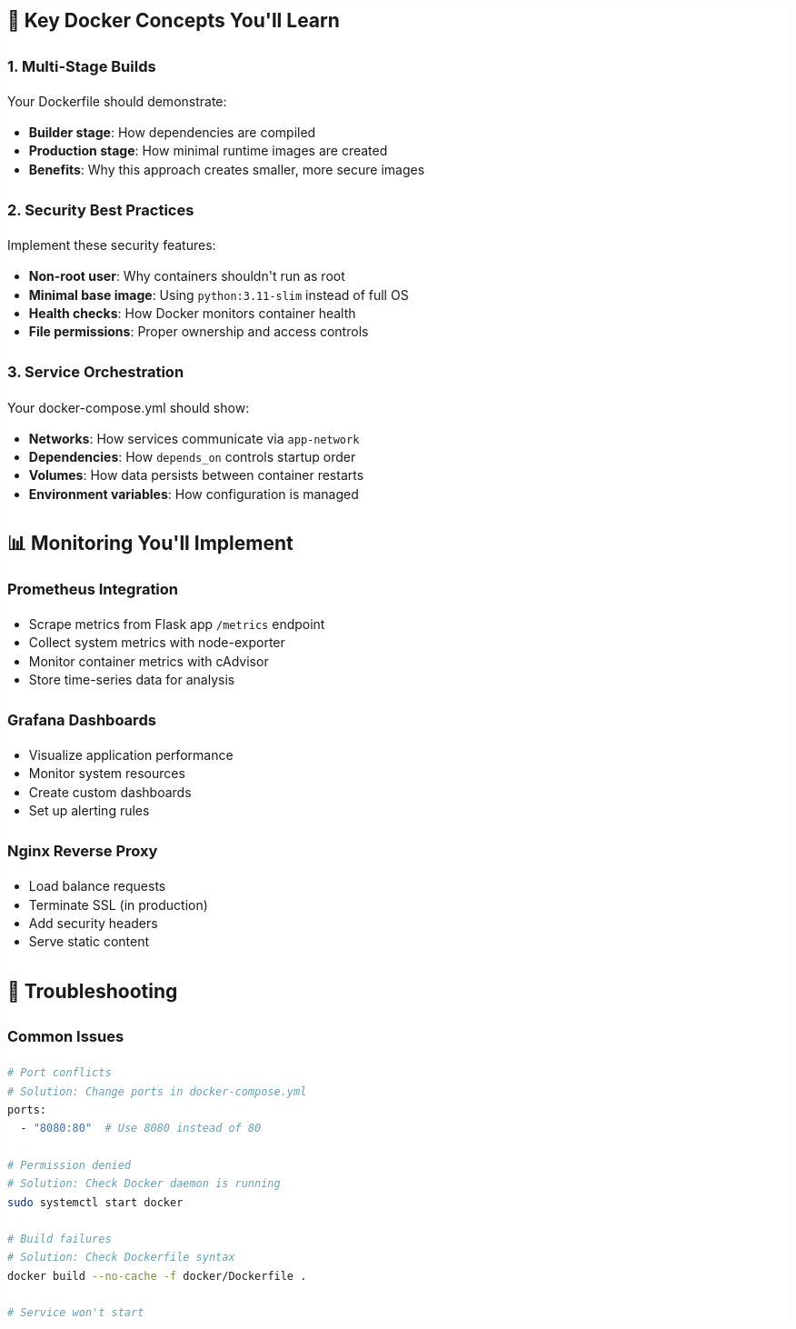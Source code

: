 ## 🔧 Key Docker Concepts You'll Learn

### 1. Multi-Stage Builds
Your Dockerfile should demonstrate:
- **Builder stage**: How dependencies are compiled
- **Production stage**: How minimal runtime images are created
- **Benefits**: Why this approach creates smaller, more secure images

### 2. Security Best Practices
Implement these security features:
- **Non-root user**: Why containers shouldn't run as root
- **Minimal base image**: Using `python:3.11-slim` instead of full OS
- **Health checks**: How Docker monitors container health
- **File permissions**: Proper ownership and access controls

### 3. Service Orchestration
Your docker-compose.yml should show:
- **Networks**: How services communicate via `app-network`
- **Dependencies**: How `depends_on` controls startup order
- **Volumes**: How data persists between container restarts
- **Environment variables**: How configuration is managed

## 📊 Monitoring You'll Implement

### Prometheus Integration
- Scrape metrics from Flask app `/metrics` endpoint
- Collect system metrics with node-exporter
- Monitor container metrics with cAdvisor
- Store time-series data for analysis

### Grafana Dashboards
- Visualize application performance
- Monitor system resources
- Create custom dashboards
- Set up alerting rules

### Nginx Reverse Proxy
- Load balance requests
- Terminate SSL (in production)
- Add security headers
- Serve static content

## 🐛 Troubleshooting

### Common Issues
```bash
# Port conflicts
# Solution: Change ports in docker-compose.yml
ports:
  - "8080:80"  # Use 8080 instead of 80

# Permission denied
# Solution: Check Docker daemon is running
sudo systemctl start docker

# Build failures
# Solution: Check Dockerfile syntax
docker build --no-cache -f docker/Dockerfile .

# Service won't start
```